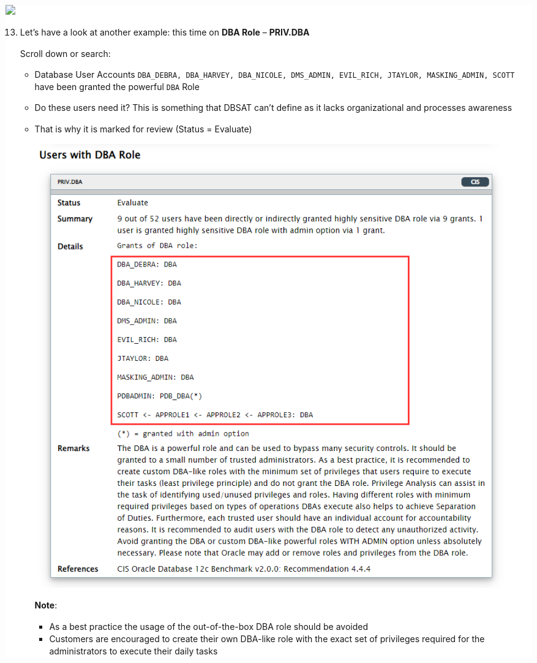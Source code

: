    ![](./images/dbsat-017.png " ")

13. Let’s have a look at another example: this time on **DBA Role** – **PRIV.DBA**

    Scroll down or search:
    - Database User Accounts `DBA_DEBRA, DBA_HARVEY, DBA_NICOLE, DMS_ADMIN, EVIL_RICH, JTAYLOR, MASKING_ADMIN, SCOTT` have been granted the powerful `DBA` Role
    - Do these users need it? This is something that DBSAT can’t define as it lacks organizational and processes awareness
    - That is why it is marked for review (Status = Evaluate)

         ![](./images/dbsat-018.png " ")

      **Note**:
      - As a best practice the usage of the out-of-the-box DBA role should be avoided
      - Customers are encouraged to create their own DBA-like role with the exact set of privileges required for the administrators to execute their daily tasks
